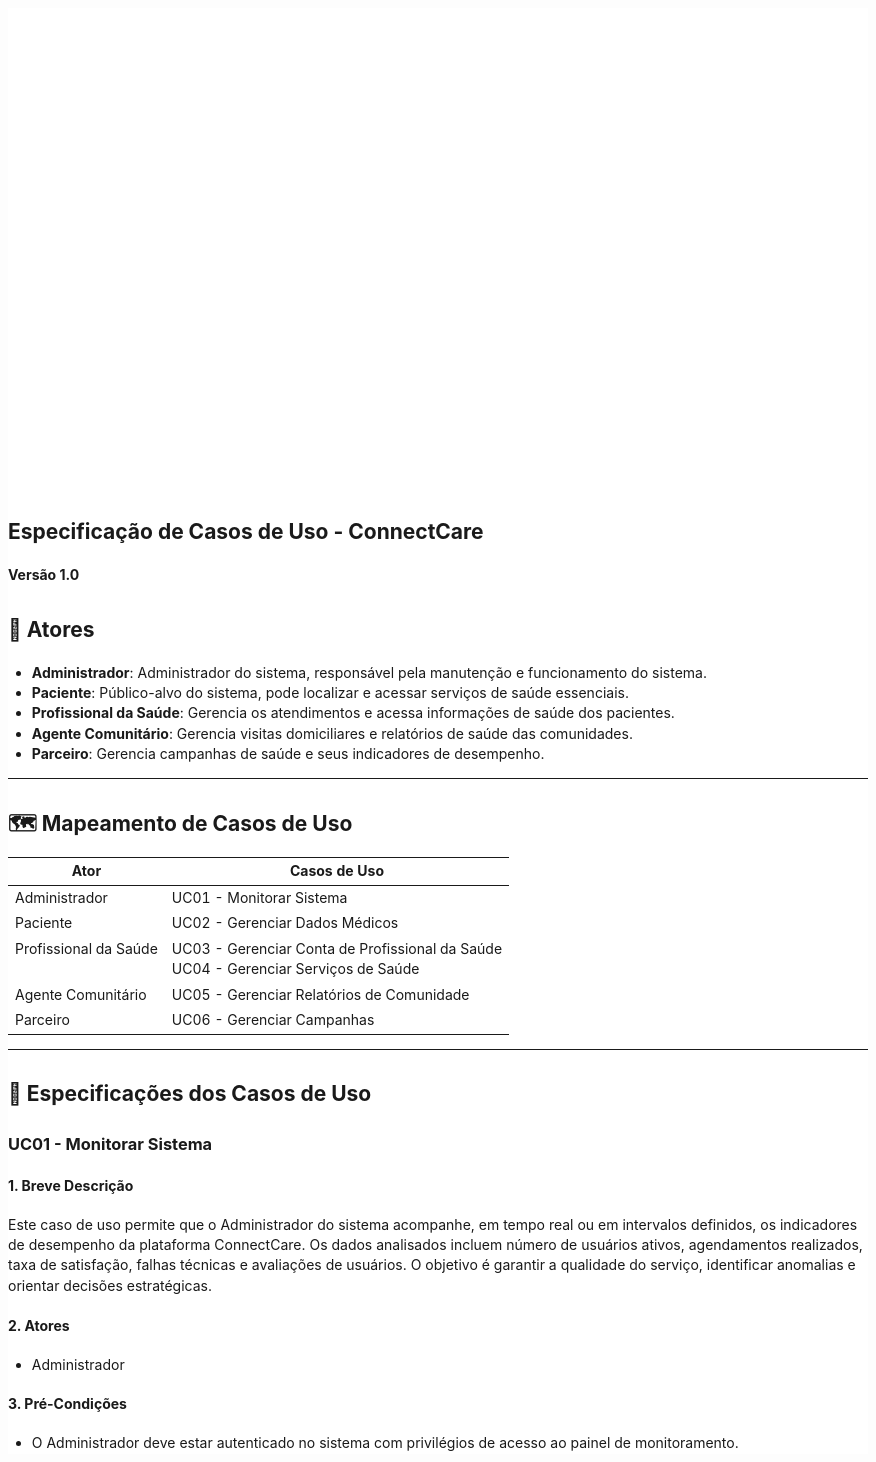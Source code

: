 <div style="width: 640px; height: 480px; margin: 10px; position: relative;"><iframe allowfullscreen frameborder="0" style="width:640px; height:480px" src="https://lucid.app/documents/embedded/0d6cf692-ced8-43f7-ba5d-cdf58f6ce4ab" id="-FXvrC83u1Cn"></iframe></div>

## Especificação de Casos de Uso - ConnectCare  
**Versão 1.0**  


## 👥 Atores   
- **Administrador**: Administrador do sistema, responsável pela manutenção e funcionamento do sistema.  
- **Paciente**: Público-alvo do sistema, pode localizar e acessar serviços de saúde essenciais.  
- **Profissional da Saúde**: Gerencia os atendimentos e acessa informações de saúde dos pacientes.  
- **Agente Comunitário**: Gerencia visitas domiciliares e relatórios de saúde das comunidades.  
- **Parceiro**: Gerencia campanhas de saúde e seus indicadores de desempenho.  

---

## 🗺️ Mapeamento de Casos de Uso  

| Ator                   | Casos de Uso                                 |
|------------------------|----------------------------------------------|
| Administrador          | UC01 - Monitorar Sistema                     |
| Paciente               | UC02 - Gerenciar Dados Médicos               |
| Profissional da Saúde  | UC03 - Gerenciar Conta de Profissional da Saúde <br> UC04 - Gerenciar Serviços de Saúde |
| Agente Comunitário     | UC05 - Gerenciar Relatórios de Comunidade    |
| Parceiro               | UC06 - Gerenciar Campanhas                   |

---

## 📑 Especificações dos Casos de Uso  

### UC01 - Monitorar Sistema  
#### 1. Breve Descrição  
Este caso de uso permite que o Administrador do sistema acompanhe, em tempo real ou em intervalos definidos, os indicadores de desempenho da plataforma ConnectCare. Os dados analisados incluem número de usuários ativos, agendamentos realizados, taxa de satisfação, falhas técnicas e avaliações de usuários. O objetivo é garantir a qualidade do serviço, identificar anomalias e orientar decisões estratégicas.  

#### 2. Atores  
- Administrador  

#### 3. Pré-Condições  
- O Administrador deve estar autenticado no sistema com privilégios de acesso ao painel de monitoramento.  

